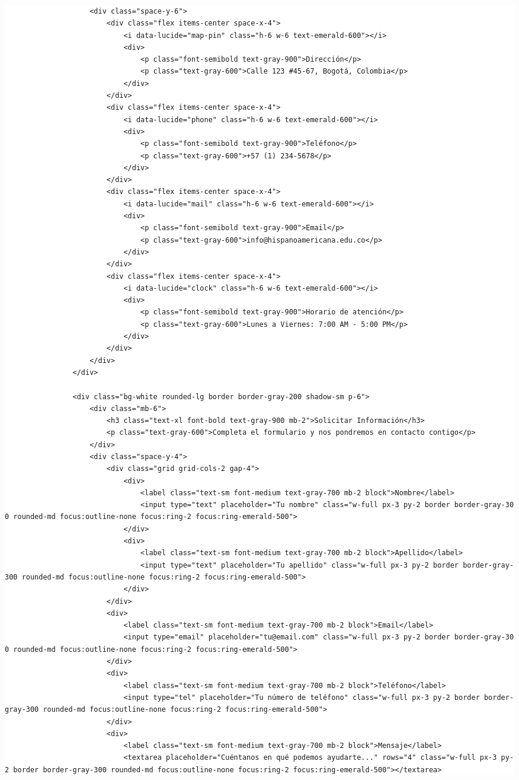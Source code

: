                         <div class="space-y-6">
                            <div class="flex items-center space-x-4">
                                <i data-lucide="map-pin" class="h-6 w-6 text-emerald-600"></i>
                                <div>
                                    <p class="font-semibold text-gray-900">Dirección</p>
                                    <p class="text-gray-600">Calle 123 #45-67, Bogotá, Colombia</p>
                                </div>
                            </div>
                            <div class="flex items-center space-x-4">
                                <i data-lucide="phone" class="h-6 w-6 text-emerald-600"></i>
                                <div>
                                    <p class="font-semibold text-gray-900">Teléfono</p>
                                    <p class="text-gray-600">+57 (1) 234-5678</p>
                                </div>
                            </div>
                            <div class="flex items-center space-x-4">
                                <i data-lucide="mail" class="h-6 w-6 text-emerald-600"></i>
                                <div>
                                    <p class="font-semibold text-gray-900">Email</p>
                                    <p class="text-gray-600">info@hispanoamericana.edu.co</p>
                                </div>
                            </div>
                            <div class="flex items-center space-x-4">
                                <i data-lucide="clock" class="h-6 w-6 text-emerald-600"></i>
                                <div>
                                    <p class="font-semibold text-gray-900">Horario de atención</p>
                                    <p class="text-gray-600">Lunes a Viernes: 7:00 AM - 5:00 PM</p>
                                </div>
                            </div>
                        </div>
                    </div>

                    <div class="bg-white rounded-lg border border-gray-200 shadow-sm p-6">
                        <div class="mb-6">
                            <h3 class="text-xl font-bold text-gray-900 mb-2">Solicitar Información</h3>
                            <p class="text-gray-600">Completa el formulario y nos pondremos en contacto contigo</p>
                        </div>
                        <div class="space-y-4">
                            <div class="grid grid-cols-2 gap-4">
                                <div>
                                    <label class="text-sm font-medium text-gray-700 mb-2 block">Nombre</label>
                                    <input type="text" placeholder="Tu nombre" class="w-full px-3 py-2 border border-gray-300 rounded-md focus:outline-none focus:ring-2 focus:ring-emerald-500">
                                </div>
                                <div>
                                    <label class="text-sm font-medium text-gray-700 mb-2 block">Apellido</label>
                                    <input type="text" placeholder="Tu apellido" class="w-full px-3 py-2 border border-gray-300 rounded-md focus:outline-none focus:ring-2 focus:ring-emerald-500">
                                </div>
                            </div>
                            <div>
                                <label class="text-sm font-medium text-gray-700 mb-2 block">Email</label>
                                <input type="email" placeholder="tu@email.com" class="w-full px-3 py-2 border border-gray-300 rounded-md focus:outline-none focus:ring-2 focus:ring-emerald-500">
                            </div>
                            <div>
                                <label class="text-sm font-medium text-gray-700 mb-2 block">Teléfono</label>
                                <input type="tel" placeholder="Tu número de teléfono" class="w-full px-3 py-2 border border-gray-300 rounded-md focus:outline-none focus:ring-2 focus:ring-emerald-500">
                            </div>
                            <div>
                                <label class="text-sm font-medium text-gray-700 mb-2 block">Mensaje</label>
                                <textarea placeholder="Cuéntanos en qué podemos ayudarte..." rows="4" class="w-full px-3 py-2 border border-gray-300 rounded-md focus:outline-none focus:ring-2 focus:ring-emerald-500"></textarea>